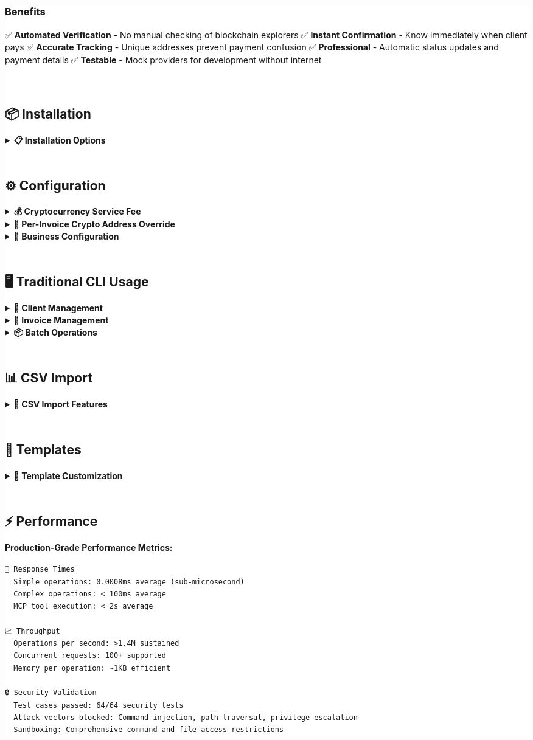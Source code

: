 ### Benefits

✅ **Automated Verification** - No manual checking of blockchain explorers
✅ **Instant Confirmation** - Know immediately when client pays
✅ **Accurate Tracking** - Unique addresses prevent payment confusion
✅ **Professional** - Automatic status updates and payment details
✅ **Testable** - Mock providers for development without internet

<br/>

## 📦 Installation

<details><summary><strong>📋 Installation Options</strong></summary></details>

<br/>

## ⚙️ Configuration

<details><summary><strong>💰 Cryptocurrency Service Fee</strong></summary></details>

<details><summary><strong>🔐 Per-Invoice Crypto Address Override</strong></summary></details>

<details><summary><strong>🔧 Business Configuration</strong></summary></details>

<br/>

## 🖥️ Traditional CLI Usage

<details><summary><strong>👥 Client Management</strong></summary></details>

<details><summary><strong>📄 Invoice Management</strong></summary></details>

<details><summary><strong>📦 Batch Operations</strong></summary></details>

<br/>

## 📊 CSV Import

<details><summary><strong>📁 CSV Import Features</strong></summary></details>

<br/>

## 🎨 Templates

<details><summary><strong>🎨 Template Customization</strong></summary></details>

<br/>

## ⚡ Performance

**Production-Grade Performance Metrics:**

```
🚀 Response Times
  Simple operations: 0.0008ms average (sub-microsecond)
  Complex operations: < 100ms average
  MCP tool execution: < 2s average

📈 Throughput
  Operations per second: >1.4M sustained
  Concurrent requests: 100+ supported
  Memory per operation: ~1KB efficient

🔒 Security Validation
  Test cases passed: 64/64 security tests
  Attack vectors blocked: Command injection, path traversal, privilege escalation
  Sandboxing: Comprehensive command and file access restrictions
```